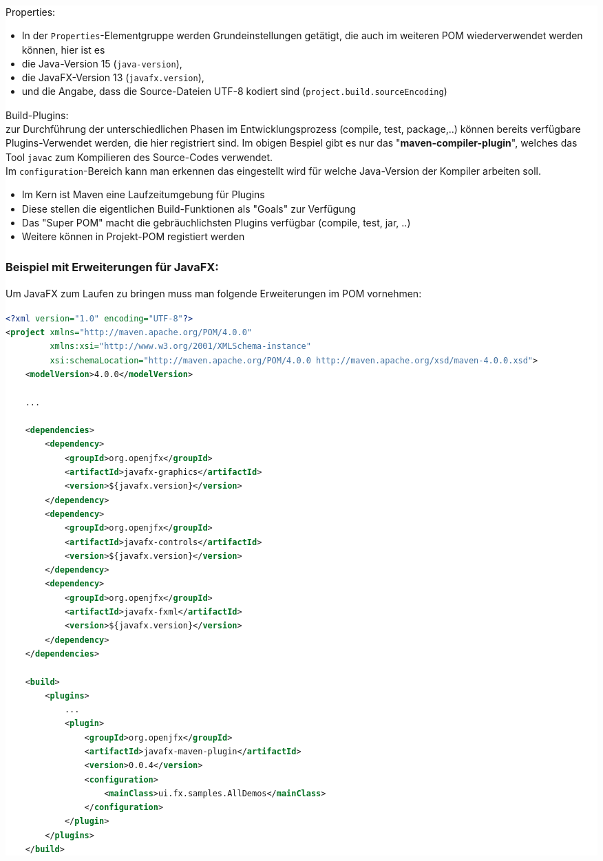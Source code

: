 Properties:
* In der ```Properties```-Elementgruppe werden Grundeinstellungen getätigt, die auch im weiteren POM wiederverwendet werden können,
  hier ist es
* die Java-Version 15 (```java-version```), 
* die JavaFX-Version 13 (```javafx.version```),
* und die Angabe, dass die Source-Dateien UTF-8 kodiert sind (```project.build.sourceEncoding```)

Build-Plugins:  
zur Durchführung der unterschiedlichen Phasen im Entwicklungsprozess (compile, test, package,..)
können bereits verfügbare Plugins-Verwendet werden, die hier registriert sind.
Im obigen Bespiel gibt es nur das "__maven-compiler-plugin__", welches das Tool ```javac``` zum Kompilieren des Source-Codes verwendet.  
Im ```configuration```-Bereich kann man erkennen das eingestellt wird für welche Java-Version der Kompiler arbeiten soll.

* Im Kern ist Maven eine Laufzeitumgebung für Plugins
* Diese stellen die eigentlichen Build-Funktionen als "Goals" zur Verfügung
* Das "Super POM" macht die gebräuchlichsten Plugins verfügbar (compile, test, jar, ..)
* Weitere können in Projekt-POM registiert werden

### Beispiel mit Erweiterungen für JavaFX:
Um JavaFX zum Laufen zu bringen muss man folgende Erweiterungen im POM vornehmen:

```xml
<?xml version="1.0" encoding="UTF-8"?>
<project xmlns="http://maven.apache.org/POM/4.0.0"
         xmlns:xsi="http://www.w3.org/2001/XMLSchema-instance"
         xsi:schemaLocation="http://maven.apache.org/POM/4.0.0 http://maven.apache.org/xsd/maven-4.0.0.xsd">
    <modelVersion>4.0.0</modelVersion>

	...

    <dependencies>
        <dependency>
            <groupId>org.openjfx</groupId>
            <artifactId>javafx-graphics</artifactId>
            <version>${javafx.version}</version>
        </dependency>
        <dependency>
            <groupId>org.openjfx</groupId>
            <artifactId>javafx-controls</artifactId>
            <version>${javafx.version}</version>
        </dependency>
        <dependency>
            <groupId>org.openjfx</groupId>
            <artifactId>javafx-fxml</artifactId>
            <version>${javafx.version}</version>
        </dependency>	
    </dependencies>
	
    <build>
        <plugins>
			...
            <plugin>
                <groupId>org.openjfx</groupId>
                <artifactId>javafx-maven-plugin</artifactId>
                <version>0.0.4</version>
                <configuration>
                    <mainClass>ui.fx.samples.AllDemos</mainClass>
                </configuration>
            </plugin>
        </plugins>
    </build>
```